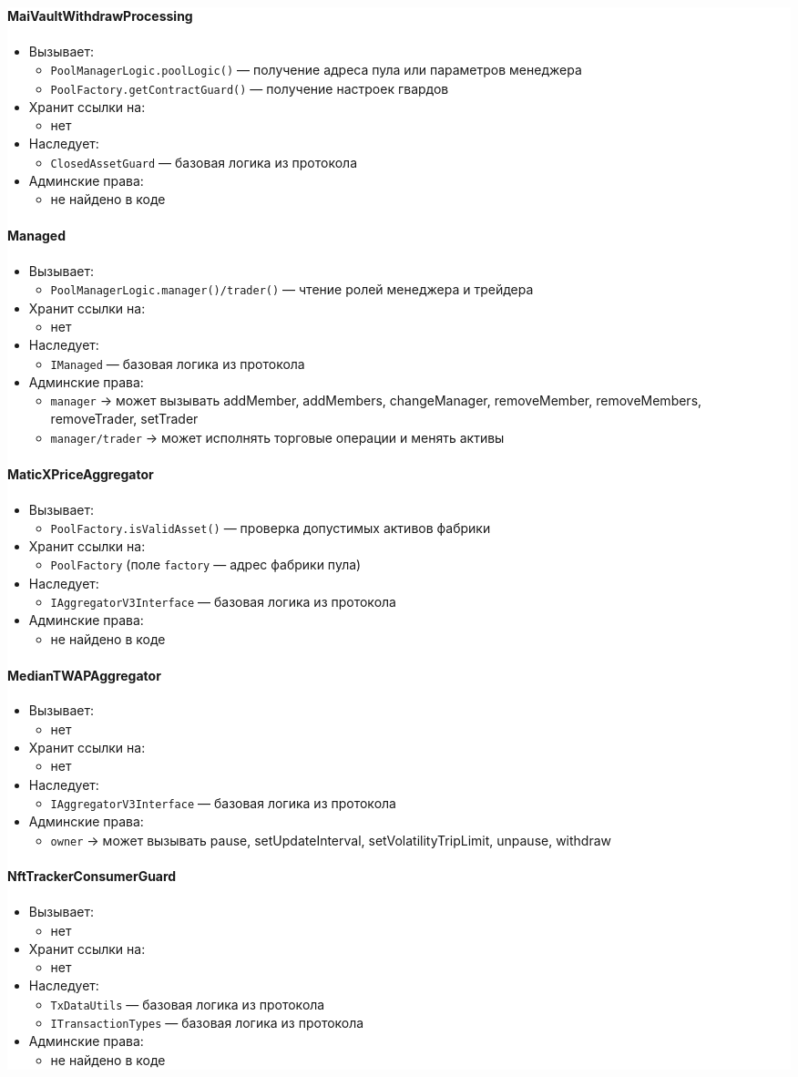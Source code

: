#### MaiVaultWithdrawProcessing

* Вызывает:
  * `PoolManagerLogic.poolLogic()` — получение адреса пула или параметров менеджера
  * `PoolFactory.getContractGuard()` — получение настроек гвардов
* Хранит ссылки на:
  * нет
* Наследует:
  * `ClosedAssetGuard` — базовая логика из протокола
* Админские права:
  * не найдено в коде

#### Managed

* Вызывает:
  * `PoolManagerLogic.manager()/trader()` — чтение ролей менеджера и трейдера
* Хранит ссылки на:
  * нет
* Наследует:
  * `IManaged` — базовая логика из протокола
* Админские права:
  * `manager` → может вызывать addMember, addMembers, changeManager, removeMember, removeMembers, removeTrader, setTrader
  * `manager/trader` → может исполнять торговые операции и менять активы

#### MaticXPriceAggregator

* Вызывает:
  * `PoolFactory.isValidAsset()` — проверка допустимых активов фабрики
* Хранит ссылки на:
  * `PoolFactory` (поле `factory` — адрес фабрики пула)
* Наследует:
  * `IAggregatorV3Interface` — базовая логика из протокола
* Админские права:
  * не найдено в коде

#### MedianTWAPAggregator

* Вызывает:
  * нет
* Хранит ссылки на:
  * нет
* Наследует:
  * `IAggregatorV3Interface` — базовая логика из протокола
* Админские права:
  * `owner` → может вызывать pause, setUpdateInterval, setVolatilityTripLimit, unpause, withdraw

#### NftTrackerConsumerGuard

* Вызывает:
  * нет
* Хранит ссылки на:
  * нет
* Наследует:
  * `TxDataUtils` — базовая логика из протокола
  * `ITransactionTypes` — базовая логика из протокола
* Админские права:
  * не найдено в коде
